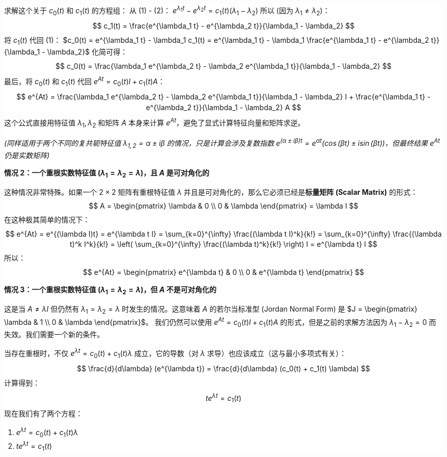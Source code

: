 求解这个关于 $c_0(t)$ 和 $c_1(t)$ 的方程组：
从 (1) - (2)： $e^{\lambda_1 t} - e^{\lambda_2 t} = c_1(t) (\lambda_1 - \lambda_2)$
所以 (因为 $\lambda_1 \neq \lambda_2$)：
$$
c_1(t) = \frac{e^{\lambda_1 t} - e^{\lambda_2 t}}{\lambda_1 - \lambda_2}
$$
将 $c_1(t)$ 代回 (1)： $c_0(t) = e^{\lambda_1 t} - \lambda_1 c_1(t) = e^{\lambda_1 t} - \lambda_1 \frac{e^{\lambda_1 t} - e^{\lambda_2 t}}{\lambda_1 - \lambda_2}$
化简可得：
$$
c_0(t) = \frac{\lambda_1 e^{\lambda_2 t} - \lambda_2 e^{\lambda_1 t}}{\lambda_1 - \lambda_2}
$$
最后，将 $c_0(t)$ 和 $c_1(t)$ 代回 $e^{At} = c_0(t) I + c_1(t) A$：
$$
e^{At} = \frac{\lambda_1 e^{\lambda_2 t} - \lambda_2 e^{\lambda_1 t}}{\lambda_1 - \lambda_2} I + \frac{e^{\lambda_1 t} - e^{\lambda_2 t}}{\lambda_1 - \lambda_2} A
$$
这个公式直接用特征值 $\lambda_1, \lambda_2$ 和矩阵 $A$ 本身来计算 $e^{At}$，避免了显式计算特征向量和矩阵求逆。

*(同样适用于两个不同的复共轭特征值 $\lambda_{1,2} = \alpha \pm i\beta$ 的情况，只是计算会涉及复数指数 $e^{(\alpha \pm i\beta)t} = e^{\alpha t}(\cos(\beta t) \pm i \sin(\beta t))$，但最终结果 $e^{At}$ 仍是实数矩阵)*

**情况 2：一个重根实数特征值 ($\lambda_1 = \lambda_2 = \lambda$)，且 $A$ 是可对角化的**

这种情况非常特殊。如果一个 $2 \times 2$ 矩阵有重根特征值 $\lambda$ 并且是可对角化的，那么它必须已经是**标量矩阵 (Scalar Matrix)** 的形式：
$$
A = \begin{pmatrix} \lambda & 0 \\ 0 & \lambda \end{pmatrix} = \lambda I
$$
在这种极其简单的情况下：
$$
e^{At} = e^{(\lambda I)t} = e^{\lambda t I} = \sum_{k=0}^{\infty} \frac{(\lambda t I)^k}{k!} = \sum_{k=0}^{\infty} \frac{(\lambda t)^k I^k}{k!} = \left( \sum_{k=0}^{\infty} \frac{(\lambda t)^k}{k!} \right) I = e^{\lambda t} I
$$
所以：
$$
e^{At} = \begin{pmatrix} e^{\lambda t} & 0 \\ 0 & e^{\lambda t} \end{pmatrix}
$$

**情况 3：一个重根实数特征值 ($\lambda_1 = \lambda_2 = \lambda$)，但 $A$ 不是可对角化的**

这是当 $A \neq \lambda I$ 但仍然有 $\lambda_1 = \lambda_2 = \lambda$ 时发生的情况。这意味着 $A$ 的若尔当标准型 (Jordan Normal Form) 是 $J = \begin{pmatrix} \lambda & 1 \\ 0 & \lambda \end{pmatrix}$。
我们仍然可以使用 $e^{At} = c_0(t) I + c_1(t) A$ 的形式，但是之前的求解方法因为 $\lambda_1 - \lambda_2 = 0$ 而失效。我们需要一个新的条件。

当存在重根时，不仅 $e^{\lambda t} = c_0(t) + c_1(t) \lambda$ 成立，它的导数（对 $\lambda$ 求导）也应该成立（这与最小多项式有关）：
$$
\frac{d}{d\lambda} (e^{\lambda t}) = \frac{d}{d\lambda} (c_0(t) + c_1(t) \lambda)
$$
计算得到：
$$
t e^{\lambda t} = c_1(t)
$$
现在我们有了两个方程：
1.  $e^{\lambda t} = c_0(t) + c_1(t) \lambda$
2.  $t e^{\lambda t} = c_1(t)$
